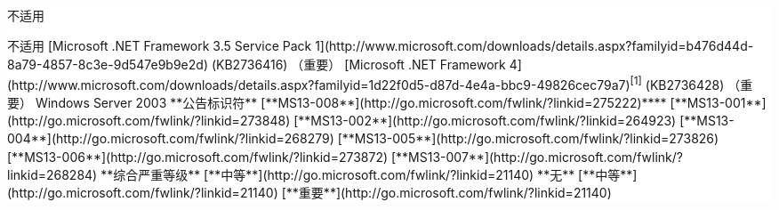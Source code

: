 不适用
</td>
<td style="border:1px solid black;">
不适用
</td>
<td style="border:1px solid black;">
[Microsoft .NET Framework 3.5 Service Pack 1](http://www.microsoft.com/downloads/details.aspx?familyid=b476d44d-8a79-4857-8c3e-9d547e9b9e2d)  
(KB2736416)  
（重要）  
[Microsoft .NET Framework 4](http://www.microsoft.com/downloads/details.aspx?familyid=1d22f0d5-d87d-4e4a-bbc9-49826cec79a7)<sup>[1]</sup>  
(KB2736428)  
（重要）
</td>
</tr>
<tr>
<th colspan="8" style="border:1px solid black;">
Windows Server 2003
</th>
</tr>
<tr>
<td style="border:1px solid black;">
**公告标识符**
</td>
<td style="border:1px solid black;">
[**MS13-008**](http://go.microsoft.com/fwlink/?linkid=275222)****
</td>
<td style="border:1px solid black;">
[**MS13-001**](http://go.microsoft.com/fwlink/?linkid=273848)
</td>
<td style="border:1px solid black;">
[**MS13-002**](http://go.microsoft.com/fwlink/?linkid=264923)
</td>
<td style="border:1px solid black;">
[**MS13-004**](http://go.microsoft.com/fwlink/?linkid=268279)
</td>
<td style="border:1px solid black;">
[**MS13-005**](http://go.microsoft.com/fwlink/?linkid=273826)
</td>
<td style="border:1px solid black;">
[**MS13-006**](http://go.microsoft.com/fwlink/?linkid=273872)
</td>
<td style="border:1px solid black;">
[**MS13-007**](http://go.microsoft.com/fwlink/?linkid=268284)
</td>
</tr>
<tr class="alternateRow">
<td style="border:1px solid black;">
**综合严重等级**
</td>
<td style="border:1px solid black;">
[**中等**](http://go.microsoft.com/fwlink/?linkid=21140)
</td>
<td style="border:1px solid black;">
**无**
</td>
<td style="border:1px solid black;">
[**中等**](http://go.microsoft.com/fwlink/?linkid=21140)
</td>
<td style="border:1px solid black;">
[**重要**](http://go.microsoft.com/fwlink/?linkid=21140)
</td>
<td style="border:1px solid black;">